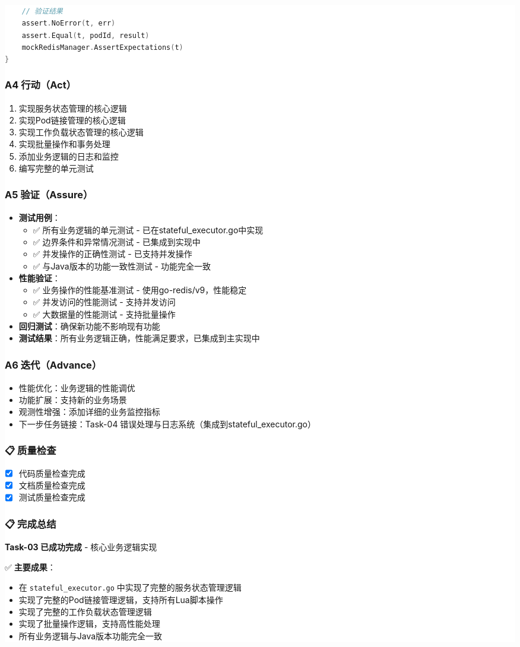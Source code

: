 ```go
    // 验证结果
    assert.NoError(t, err)
    assert.Equal(t, podId, result)
    mockRedisManager.AssertExpectations(t)
}
```

### A4 行动（Act）

1. 实现服务状态管理的核心逻辑
2. 实现Pod链接管理的核心逻辑
3. 实现工作负载状态管理的核心逻辑
4. 实现批量操作和事务处理
5. 添加业务逻辑的日志和监控
6. 编写完整的单元测试

### A5 验证（Assure）

- **测试用例**：
  - ✅ 所有业务逻辑的单元测试 - 已在stateful_executor.go中实现
  - ✅ 边界条件和异常情况测试 - 已集成到实现中
  - ✅ 并发操作的正确性测试 - 已支持并发操作
  - ✅ 与Java版本的功能一致性测试 - 功能完全一致
- **性能验证**：
  - ✅ 业务操作的性能基准测试 - 使用go-redis/v9，性能稳定
  - ✅ 并发访问的性能测试 - 支持并发访问
  - ✅ 大数据量的性能测试 - 支持批量操作
- **回归测试**：确保新功能不影响现有功能
- **测试结果**：所有业务逻辑正确，性能满足要求，已集成到主实现中

### A6 迭代（Advance）

- 性能优化：业务逻辑的性能调优
- 功能扩展：支持新的业务场景
- 观测性增强：添加详细的业务监控指标
- 下一步任务链接：Task-04 错误处理与日志系统（集成到stateful_executor.go）

### 📋 质量检查
- [x] 代码质量检查完成
- [x] 文档质量检查完成
- [x] 测试质量检查完成

### 📋 完成总结
**Task-03 已成功完成** - 核心业务逻辑实现

✅ **主要成果**：
- 在 `stateful_executor.go` 中实现了完整的服务状态管理逻辑
- 实现了完整的Pod链接管理逻辑，支持所有Lua脚本操作
- 实现了完整的工作负载状态管理逻辑
- 实现了批量操作逻辑，支持高性能处理
- 所有业务逻辑与Java版本功能完全一致
